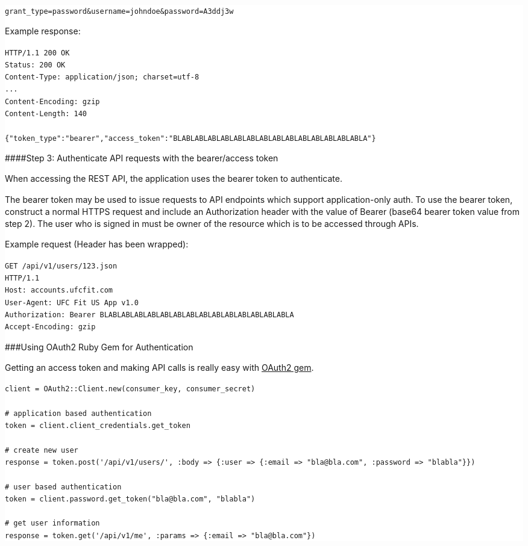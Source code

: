     grant_type=password&username=johndoe&password=A3ddj3w

Example response:

    HTTP/1.1 200 OK
    Status: 200 OK
    Content-Type: application/json; charset=utf-8
    ...
    Content-Encoding: gzip
    Content-Length: 140
    
    {"token_type":"bearer","access_token":"BLABLABLABLABLABLABLABLABLABLABLABLABLABLABLA"}

####Step 3: Authenticate API requests with the bearer/access token

When accessing the REST API, the application uses the bearer token to authenticate.

The bearer token may be used to issue requests to API endpoints which support application-only auth. To use the bearer token, construct a normal HTTPS request and include an Authorization header with the value of Bearer (base64 bearer token value from step 2). The user who is signed in must be owner of the resource which is to be accessed through APIs.

Example request (Header has been wrapped):

    GET /api/v1/users/123.json
    HTTP/1.1
    Host: accounts.ufcfit.com
    User-Agent: UFC Fit US App v1.0
    Authorization: Bearer BLABLABLABLABLABLABLABLABLABLABLABLABLABLABLA
    Accept-Encoding: gzip


###Using OAuth2 Ruby Gem for Authentication

Getting an access token and making API calls is really easy with [OAuth2 gem](https://github.com/intridea/oauth2).

    client = OAuth2::Client.new(consumer_key, consumer_secret)

    # application based authentication
    token = client.client_credentials.get_token

    # create new user
    response = token.post('/api/v1/users/', :body => {:user => {:email => "bla@bla.com", :password => "blabla"}})

    # user based authentication
    token = client.password.get_token("bla@bla.com", "blabla")

    # get user information
    response = token.get('/api/v1/me', :params => {:email => "bla@bla.com"})
